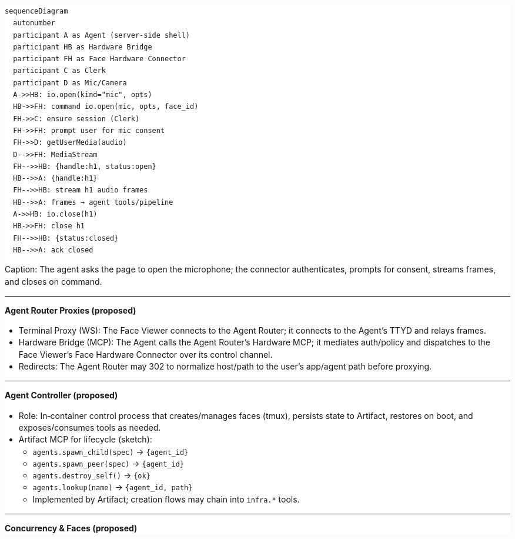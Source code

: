 ```mermaid
sequenceDiagram
  autonumber
  participant A as Agent (server-side shell)
  participant HB as Hardware Bridge
  participant FH as Face Hardware Connector
  participant C as Clerk
  participant D as Mic/Camera
  A->>HB: io.open(kind="mic", opts)
  HB->>FH: command io.open(mic, opts, face_id)
  FH->>C: ensure session (Clerk)
  FH->>FH: prompt user for mic consent
  FH->>D: getUserMedia(audio)
  D-->>FH: MediaStream
  FH-->>HB: {handle:h1, status:open}
  HB-->>A: {handle:h1}
  FH-->>HB: stream h1 audio frames
  HB-->>A: frames → agent tools/pipeline
  A->>HB: io.close(h1)
  HB->>FH: close h1
  FH-->>HB: {status:closed}
  HB-->>A: ack closed
```

Caption: The agent asks the page to open the microphone; the connector
authenticates, prompts for consent, streams frames, and closes on command.

---

**Agent Router Proxies (proposed)**

- Terminal Proxy (WS): The Face Viewer connects to the Agent Router; it connects
  to the Agent’s TTYD and relays frames.
- Hardware Bridge (MCP): The Agent calls the Agent Router’s Hardware MCP; it
  mediates auth/policy and dispatches to the Face Viewer’s Face Hardware
  Connector over its control channel.
- Redirects: The Agent Router may 302 to normalize host/path to the user’s
  app/agent path before proxying.

---

**Agent Controller (proposed)**

- Role: In‑container control process that creates/manages faces (tmux), persists
  state to Artifact, restores on boot, and exposes/consumes tools as needed.
- Artifact MCP for lifecycle (sketch):
  - `agents.spawn_child(spec)` → `{agent_id}`
  - `agents.spawn_peer(spec)` → `{agent_id}`
  - `agents.destroy_self()` → `{ok}`
  - `agents.lookup(name)` → `{agent_id, path}`
  - Implemented by Artifact; creation flows may chain into `infra.*` tools.

---

**Concurrency & Faces (proposed)**
